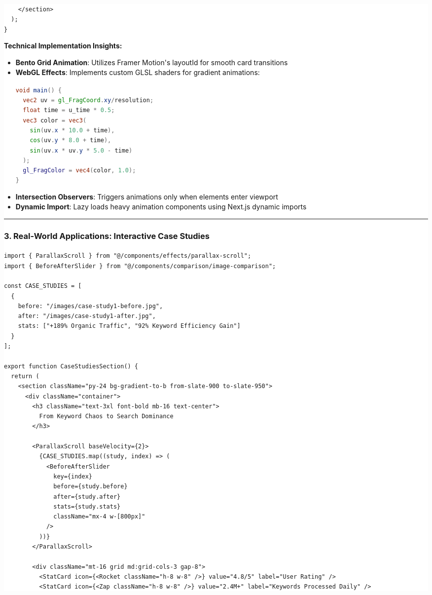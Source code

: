 ```tsx
    </section>
  );
}
```

**Technical Implementation Insights:**
- **Bento Grid Animation**: Utilizes Framer Motion's layoutId for smooth card transitions
- **WebGL Effects**: Implements custom GLSL shaders for gradient animations:
  ```glsl
  void main() {
    vec2 uv = gl_FragCoord.xy/resolution;
    float time = u_time * 0.5;
    vec3 color = vec3(
      sin(uv.x * 10.0 + time),
      cos(uv.y * 8.0 + time),
      sin(uv.x * uv.y * 5.0 - time)
    );
    gl_FragColor = vec4(color, 1.0);
  }
  ```
- **Intersection Observers**: Triggers animations only when elements enter viewport
- **Dynamic Import**: Lazy loads heavy animation components using Next.js dynamic imports

---

### **3. Real-World Applications: Interactive Case Studies**
```tsx
import { ParallaxScroll } from "@/components/effects/parallax-scroll";
import { BeforeAfterSlider } from "@/components/comparison/image-comparison";

const CASE_STUDIES = [
  {
    before: "/images/case-study1-before.jpg",
    after: "/images/case-study1-after.jpg",
    stats: ["+189% Organic Traffic", "92% Keyword Efficiency Gain"]
  }
];

export function CaseStudiesSection() {
  return (
    <section className="py-24 bg-gradient-to-b from-slate-900 to-slate-950">
      <div className="container">
        <h3 className="text-3xl font-bold mb-16 text-center">
          From Keyword Chaos to Search Dominance
        </h3>

        <ParallaxScroll baseVelocity={2}>
          {CASE_STUDIES.map((study, index) => (
            <BeforeAfterSlider 
              key={index}
              before={study.before}
              after={study.after}
              stats={study.stats}
              className="mx-4 w-[800px]"
            />
          ))}
        </ParallaxScroll>

        <div className="mt-16 grid md:grid-cols-3 gap-8">
          <StatCard icon={<Rocket className="h-8 w-8" />} value="4.8/5" label="User Rating" />
          <StatCard icon={<Zap className="h-8 w-8" />} value="2.4M+" label="Keywords Processed Daily" />
```